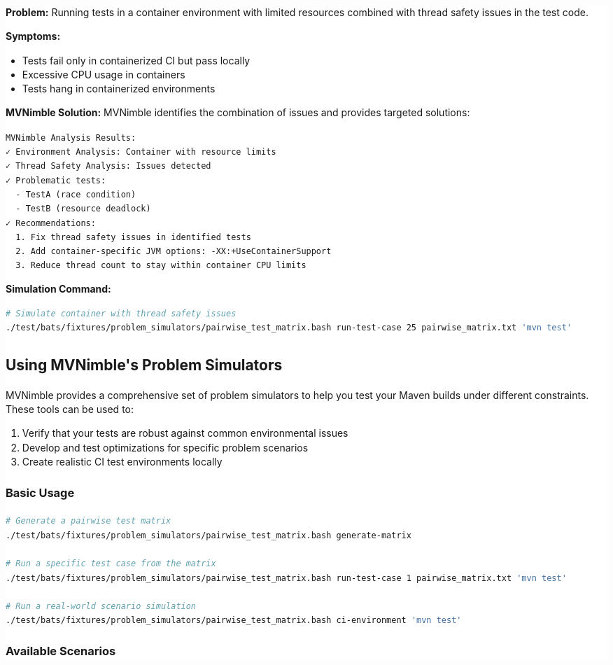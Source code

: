 **Problem:**
Running tests in a container environment with limited resources combined with thread safety issues in the test code.

**Symptoms:**
- Tests fail only in containerized CI but pass locally
- Excessive CPU usage in containers
- Tests hang in containerized environments

**MVNimble Solution:**
MVNimble identifies the combination of issues and provides targeted solutions:
```
MVNimble Analysis Results:
✓ Environment Analysis: Container with resource limits
✓ Thread Safety Analysis: Issues detected
✓ Problematic tests:
  - TestA (race condition)
  - TestB (resource deadlock)
✓ Recommendations:
  1. Fix thread safety issues in identified tests
  2. Add container-specific JVM options: -XX:+UseContainerSupport
  3. Reduce thread count to stay within container CPU limits
```

**Simulation Command:**
```bash
# Simulate container with thread safety issues
./test/bats/fixtures/problem_simulators/pairwise_test_matrix.bash run-test-case 25 pairwise_matrix.txt 'mvn test'
```

## Using MVNimble's Problem Simulators

MVNimble provides a comprehensive set of problem simulators to help you test your Maven builds under different constraints. These tools can be used to:

1. Verify that your tests are robust against common environmental issues
2. Develop and test optimizations for specific problem scenarios
3. Create realistic CI test environments locally

### Basic Usage

```bash
# Generate a pairwise test matrix
./test/bats/fixtures/problem_simulators/pairwise_test_matrix.bash generate-matrix

# Run a specific test case from the matrix
./test/bats/fixtures/problem_simulators/pairwise_test_matrix.bash run-test-case 1 pairwise_matrix.txt 'mvn test'

# Run a real-world scenario simulation
./test/bats/fixtures/problem_simulators/pairwise_test_matrix.bash ci-environment 'mvn test'
```

### Available Scenarios
